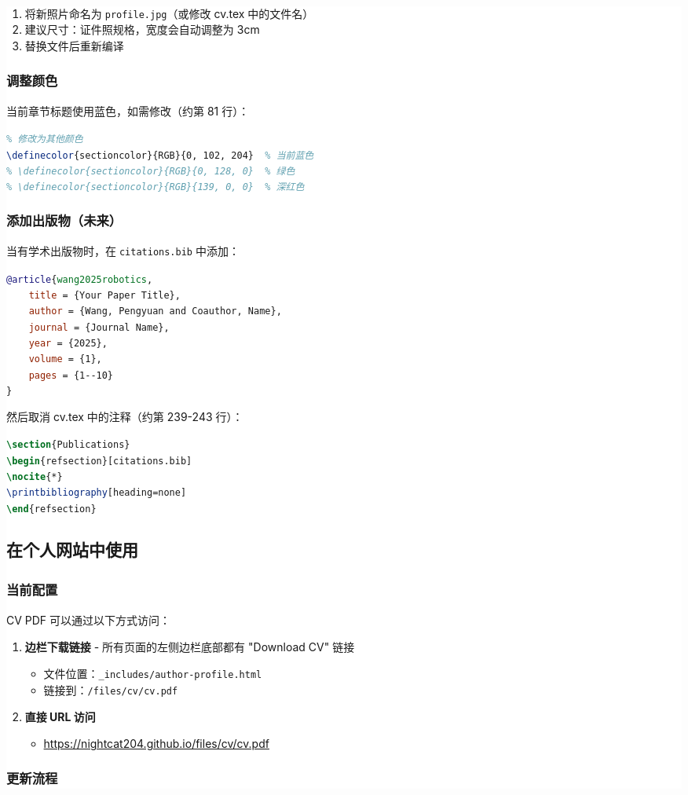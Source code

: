 1. 将新照片命名为 `profile.jpg`（或修改 cv.tex 中的文件名）
2. 建议尺寸：证件照规格，宽度会自动调整为 3cm
3. 替换文件后重新编译

### 调整颜色

当前章节标题使用蓝色，如需修改（约第 81 行）：

```latex
% 修改为其他颜色
\definecolor{sectioncolor}{RGB}{0, 102, 204}  % 当前蓝色
% \definecolor{sectioncolor}{RGB}{0, 128, 0}  % 绿色
% \definecolor{sectioncolor}{RGB}{139, 0, 0}  % 深红色
```

### 添加出版物（未来）

当有学术出版物时，在 `citations.bib` 中添加：

```bibtex
@article{wang2025robotics,
    title = {Your Paper Title},
    author = {Wang, Pengyuan and Coauthor, Name},
    journal = {Journal Name},
    year = {2025},
    volume = {1},
    pages = {1--10}
}
```

然后取消 cv.tex 中的注释（约第 239-243 行）：

```latex
\section{Publications}
\begin{refsection}[citations.bib]
\nocite{*}
\printbibliography[heading=none]
\end{refsection}
```

## 在个人网站中使用

### 当前配置

CV PDF 可以通过以下方式访问：

1. **边栏下载链接** - 所有页面的左侧边栏底部都有 "Download CV" 链接
   - 文件位置：`_includes/author-profile.html`
   - 链接到：`/files/cv/cv.pdf`

2. **直接 URL 访问**
   - https://nightcat204.github.io/files/cv/cv.pdf

### 更新流程

